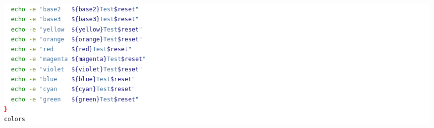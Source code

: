   ```bash
    echo -e "base2   ${base2}Test$reset"
    echo -e "base3   ${base3}Test$reset"
    echo -e "yellow  ${yellow}Test$reset"
    echo -e "orange  ${orange}Test$reset"
    echo -e "red     ${red}Test$reset"
    echo -e "magenta ${magenta}Test$reset"
    echo -e "violet  ${violet}Test$reset"
    echo -e "blue    ${blue}Test$reset"
    echo -e "cyan    ${cyan}Test$reset"
    echo -e "green   ${green}Test$reset"
  }
  colors
  ```
